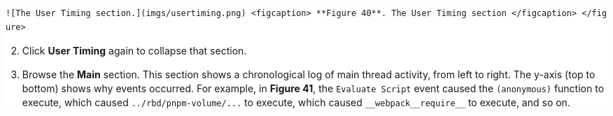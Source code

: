     ![The User Timing section.](imgs/usertiming.png) <figcaption> **Figure 40**. The User Timing section </figcaption> </figure>
2. Click **User Timing** again to collapse that section.

3. Browse the **Main** section. This section shows a chronological log of main thread activity, from left to right. The y-axis (top to bottom) shows why events occurred. For example, in **Figure 41**, the `Evaluate Script` event caused the `(anonymous)` function to execute, which caused `../rbd/pnpm-volume/...` to execute, which caused `__webpack__require__` to execute, and so on.
    
    <figure> 
    